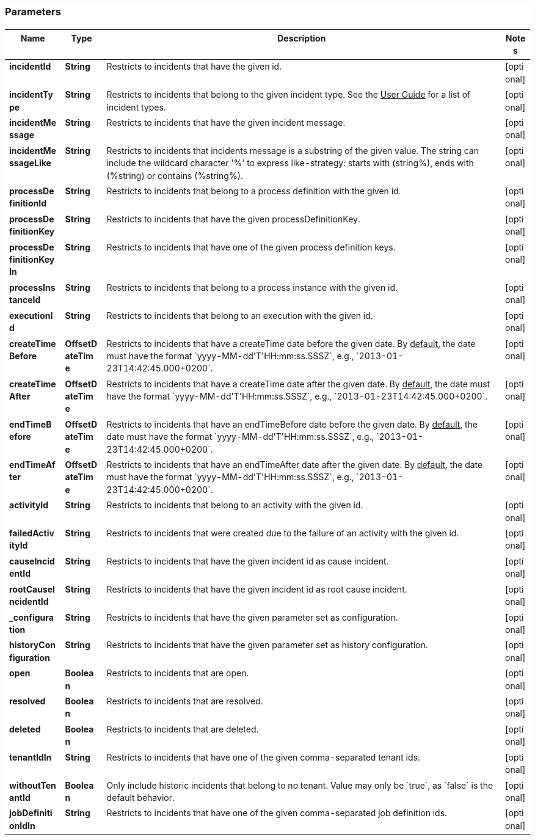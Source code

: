 ### Parameters

Name | Type | Description  | Notes
------------- | ------------- | ------------- | -------------
 **incidentId** | **String**| Restricts to incidents that have the given id. | [optional]
 **incidentType** | **String**| Restricts to incidents that belong to the given incident type. See the [User Guide](/manual/develop/user-guide/process-engine/incidents/#incident-types) for a list of incident types. | [optional]
 **incidentMessage** | **String**| Restricts to incidents that have the given incident message. | [optional]
 **incidentMessageLike** | **String**| Restricts to incidents that incidents message is a substring of the given value. The string can include the wildcard character &#39;%&#39; to express like-strategy: starts with (string%), ends with (%string) or contains (%string%).  | [optional]
 **processDefinitionId** | **String**| Restricts to incidents that belong to a process definition with the given id. | [optional]
 **processDefinitionKey** | **String**| Restricts to incidents that have the given processDefinitionKey. | [optional]
 **processDefinitionKeyIn** | **String**| Restricts to incidents that have one of the given process definition keys. | [optional]
 **processInstanceId** | **String**| Restricts to incidents that belong to a process instance with the given id. | [optional]
 **executionId** | **String**| Restricts to incidents that belong to an execution with the given id. | [optional]
 **createTimeBefore** | **OffsetDateTime**| Restricts to incidents that have a createTime date before the given date. By [default](https://docs.camunda.org/manual/7.18/reference/rest/overview/date-format/), the date must have the format &#x60;yyyy-MM-dd&#39;T&#39;HH:mm:ss.SSSZ&#x60;, e.g., &#x60;2013-01-23T14:42:45.000+0200&#x60;. | [optional]
 **createTimeAfter** | **OffsetDateTime**| Restricts to incidents that have a createTime date after the given date. By [default](https://docs.camunda.org/manual/7.18/reference/rest/overview/date-format/), the date must have the format &#x60;yyyy-MM-dd&#39;T&#39;HH:mm:ss.SSSZ&#x60;, e.g., &#x60;2013-01-23T14:42:45.000+0200&#x60;. | [optional]
 **endTimeBefore** | **OffsetDateTime**| Restricts to incidents that have an endTimeBefore date before the given date. By [default](https://docs.camunda.org/manual/7.18/reference/rest/overview/date-format/), the date must have the format &#x60;yyyy-MM-dd&#39;T&#39;HH:mm:ss.SSSZ&#x60;, e.g., &#x60;2013-01-23T14:42:45.000+0200&#x60;. | [optional]
 **endTimeAfter** | **OffsetDateTime**| Restricts to incidents that have an endTimeAfter date after the given date. By [default](https://docs.camunda.org/manual/7.18/reference/rest/overview/date-format/), the date must have the format &#x60;yyyy-MM-dd&#39;T&#39;HH:mm:ss.SSSZ&#x60;, e.g., &#x60;2013-01-23T14:42:45.000+0200&#x60;. | [optional]
 **activityId** | **String**| Restricts to incidents that belong to an activity with the given id. | [optional]
 **failedActivityId** | **String**| Restricts to incidents that were created due to the failure of an activity with the given id. | [optional]
 **causeIncidentId** | **String**| Restricts to incidents that have the given incident id as cause incident. | [optional]
 **rootCauseIncidentId** | **String**| Restricts to incidents that have the given incident id as root cause incident. | [optional]
 **_configuration** | **String**| Restricts to incidents that have the given parameter set as configuration. | [optional]
 **historyConfiguration** | **String**| Restricts to incidents that have the given parameter set as history configuration. | [optional]
 **open** | **Boolean**| Restricts to incidents that are open. | [optional]
 **resolved** | **Boolean**| Restricts to incidents that are resolved. | [optional]
 **deleted** | **Boolean**| Restricts to incidents that are deleted. | [optional]
 **tenantIdIn** | **String**| Restricts to incidents that have one of the given comma-separated tenant ids. | [optional]
 **withoutTenantId** | **Boolean**| Only include historic incidents that belong to no tenant. Value may only be &#x60;true&#x60;, as &#x60;false&#x60; is the default behavior. | [optional]
 **jobDefinitionIdIn** | **String**| Restricts to incidents that have one of the given comma-separated job definition ids. | [optional]